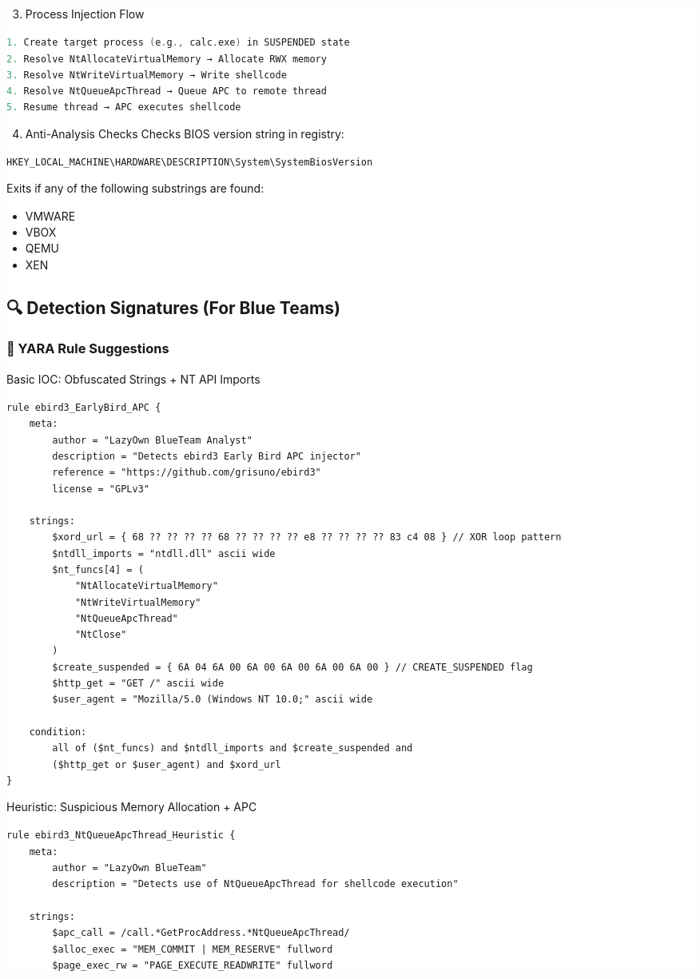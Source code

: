 3. Process Injection Flow

```c
1. Create target process (e.g., calc.exe) in SUSPENDED state
2. Resolve NtAllocateVirtualMemory → Allocate RWX memory
3. Resolve NtWriteVirtualMemory → Write shellcode
4. Resolve NtQueueApcThread → Queue APC to remote thread
5. Resume thread → APC executes shellcode
```

4. Anti-Analysis Checks
Checks BIOS version string in registry:


```text
HKEY_LOCAL_MACHINE\HARDWARE\DESCRIPTION\System\SystemBiosVersion
```
Exits if any of the following substrings are found:

- VMWARE
- VBOX
- QEMU
- XEN

## 🔍 Detection Signatures (For Blue Teams)
### 🧫 YARA Rule Suggestions
Basic IOC: Obfuscated Strings + NT API Imports

```yara
rule ebird3_EarlyBird_APC {
    meta:
        author = "LazyOwn BlueTeam Analyst"
        description = "Detects ebird3 Early Bird APC injector"
        reference = "https://github.com/grisuno/ebird3"
        license = "GPLv3"

    strings:
        $xord_url = { 68 ?? ?? ?? ?? 68 ?? ?? ?? ?? e8 ?? ?? ?? ?? 83 c4 08 } // XOR loop pattern
        $ntdll_imports = "ntdll.dll" ascii wide
        $nt_funcs[4] = (
            "NtAllocateVirtualMemory"
            "NtWriteVirtualMemory"
            "NtQueueApcThread"
            "NtClose"
        )
        $create_suspended = { 6A 04 6A 00 6A 00 6A 00 6A 00 6A 00 } // CREATE_SUSPENDED flag
        $http_get = "GET /" ascii wide
        $user_agent = "Mozilla/5.0 (Windows NT 10.0;" ascii wide

    condition:
        all of ($nt_funcs) and $ntdll_imports and $create_suspended and
        ($http_get or $user_agent) and $xord_url
}
```
Heuristic: Suspicious Memory Allocation + APC
```yara
rule ebird3_NtQueueApcThread_Heuristic {
    meta:
        author = "LazyOwn BlueTeam"
        description = "Detects use of NtQueueApcThread for shellcode execution"

    strings:
        $apc_call = /call.*GetProcAddress.*NtQueueApcThread/
        $alloc_exec = "MEM_COMMIT | MEM_RESERVE" fullword
        $page_exec_rw = "PAGE_EXECUTE_READWRITE" fullword

```